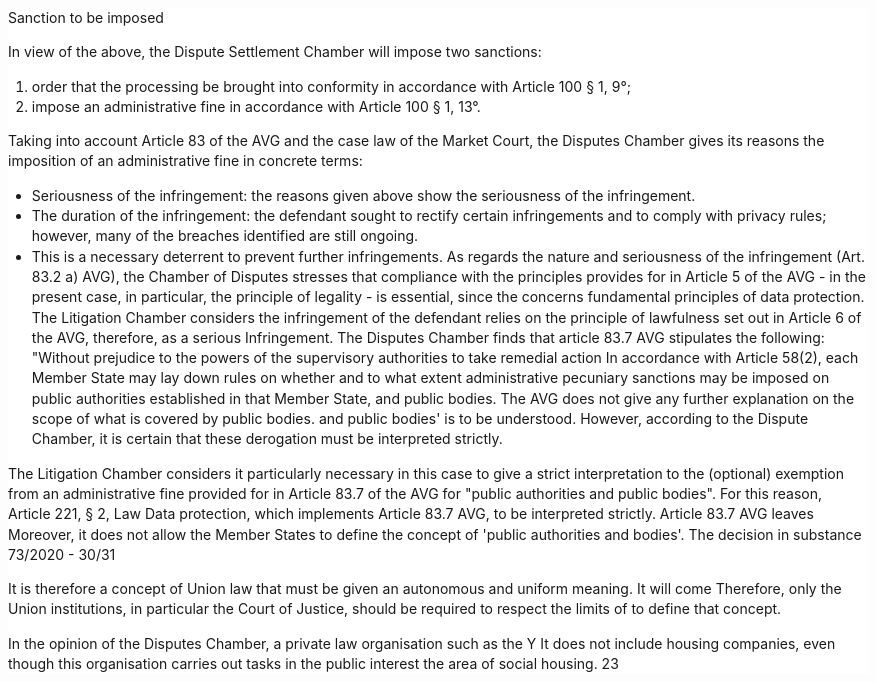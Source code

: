 Sanction to be imposed

In view of the above, the Dispute Settlement Chamber will impose two sanctions:
1. order that the processing be brought into conformity in accordance with Article 100 § 1, 9°;
2. impose an administrative fine in accordance with Article 100 § 1, 13°.

Taking into account Article 83 of the AVG and the case law of the Market Court, the Disputes Chamber gives its reasons
the imposition of an administrative fine in concrete terms:
- Seriousness of the infringement: the reasons given above show the seriousness of the infringement.
- The duration of the infringement: the defendant sought to rectify certain infringements and to comply with
privacy rules; however, many of the breaches identified are still ongoing.
- This is a necessary deterrent to prevent further infringements. As regards the nature and seriousness of the
infringement (Art. 83.2 a) AVG), the Chamber of Disputes stresses that compliance with the principles provides for
in Article 5 of the AVG - in the present case, in particular, the principle of legality - is essential, since the
concerns fundamental principles of data protection. The Litigation Chamber considers the infringement of
the defendant relies on the principle of lawfulness set out in Article 6 of the AVG, therefore, as a serious
Infringement. The Disputes Chamber finds that article 83.7 AVG stipulates the following: "Without prejudice to the
powers of the supervisory authorities to take remedial action
In accordance with Article 58(2), each Member State may lay down rules on whether and to what extent
administrative pecuniary sanctions may be imposed on public authorities established in that Member State, and
public bodies. The AVG does not give any further explanation on the scope of what is covered by public bodies.
and public bodies' is to be understood. However, according to the Dispute Chamber, it is certain that these
derogation must be interpreted strictly.

The Litigation Chamber considers it particularly necessary in this case to give a strict interpretation to the
(optional) exemption from an administrative fine provided for in Article 83.7 of the AVG for
"public authorities and public bodies". For this reason, Article 221, § 2, Law
Data protection, which implements Article 83.7 AVG, to be interpreted strictly. Article 83.7 AVG leaves
Moreover, it does not allow the Member States to define the concept of 'public authorities and bodies'. The decision in substance 73/2020 - 30/31

It is therefore a concept of Union law that must be given an autonomous and uniform meaning. It will come
Therefore, only the Union institutions, in particular the Court of Justice, should be required to respect the limits of
to define that concept.

In the opinion of the Disputes Chamber, a private law organisation such as the Y
It does not include housing companies, even though this organisation carries out tasks in the public interest
the area of social housing.  23
